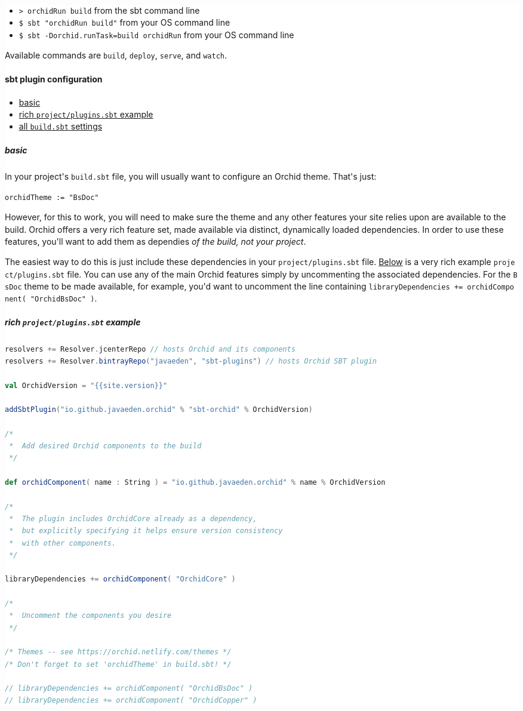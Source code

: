 * `> orchidRun build` from the sbt command line
* `$ sbt "orchidRun build"` from your OS command line
* `$ sbt -Dorchid.runTask=build orchidRun` from your OS command line

Available commands are `build`, `deploy`, `serve`, and `watch`.

#### sbt plugin configuration

* [basic](#basic)
* [rich `project/plugins.sbt` example](#rich-projectpluginssbt-example)
* [all `build.sbt` settings](#all-buildsbt-settings)

##### basic

In your project's `build.sbt` file, you will usually want to configure an Orchid theme. That's just:
```
orchidTheme := "BsDoc"
```

However, for this to work, you will need to make sure the theme and any other features
your site relies upon are available to the build. Orchid offers a very rich feature set, made available via distinct, dynamically loaded dependencies.
In order to use these features, you'll want to add them as dependies *of the build, not your project*.

The easiest way to do this is just include these dependencies in your `project/plugins.sbt` file.
[Below](#rich-projectpluginssbt-example) is a very rich example `project/plugins.sbt` file. You can use any of the main Orchid features
simply by uncommenting the associated dependencies. For the `BsDoc` theme to be made available, for example,
you'd want to uncomment the line containing `libraryDependencies += orchidComponent( "OrchidBsDoc" )`.

##### rich `project/plugins.sbt` example

```scala
resolvers += Resolver.jcenterRepo // hosts Orchid and its components
resolvers += Resolver.bintrayRepo("javaeden", "sbt-plugins") // hosts Orchid SBT plugin

val OrchidVersion = "{{site.version}}"

addSbtPlugin("io.github.javaeden.orchid" % "sbt-orchid" % OrchidVersion)

/*
 *  Add desired Orchid components to the build
 */
 
def orchidComponent( name : String ) = "io.github.javaeden.orchid" % name % OrchidVersion

/*
 *  The plugin includes OrchidCore already as a dependency,
 *  but explicitly specifying it helps ensure version consistency
 *  with other components.
 */
 
libraryDependencies += orchidComponent( "OrchidCore" )

/*
 *  Uncomment the components you desire
 */

/* Themes -- see https://orchid.netlify.com/themes */
/* Don't forget to set 'orchidTheme' in build.sbt! */

// libraryDependencies += orchidComponent( "OrchidBsDoc" )
// libraryDependencies += orchidComponent( "OrchidCopper" )
```